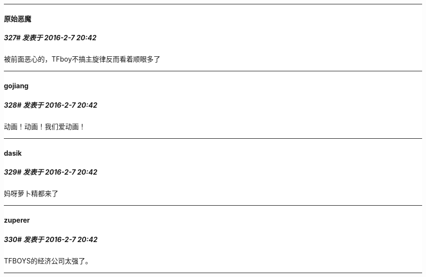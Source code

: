 





*****

####  原始恶魔  
##### 327#       发表于 2016-2-7 20:42




被前面恶心的，TFboy不搞主旋律反而看着顺眼多了







*****

####  gojiang  
##### 328#       发表于 2016-2-7 20:42




动画！动画！我们爱动画！







*****

####  dasik  
##### 329#       发表于 2016-2-7 20:42




妈呀萝卜精都来了







*****

####  zuperer  
##### 330#       发表于 2016-2-7 20:42




TFBOYS的经济公司太强了。







*****
